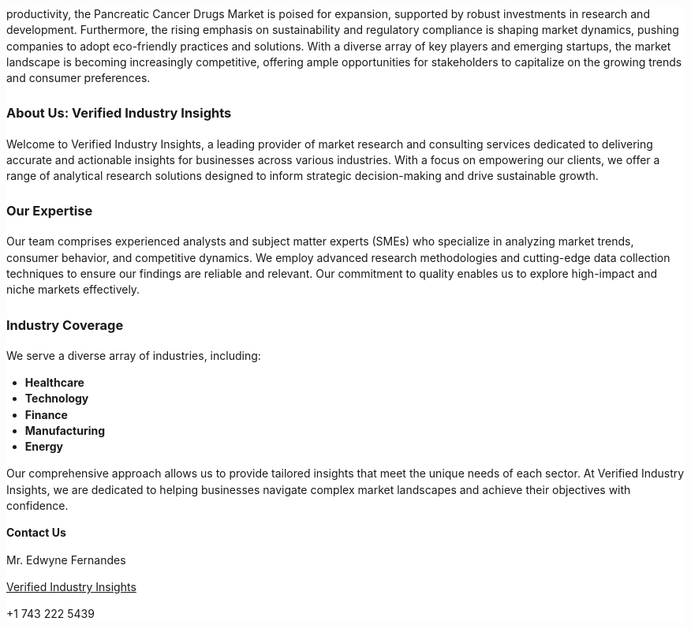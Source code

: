 productivity, the Pancreatic Cancer Drugs Market is poised for expansion, supported by robust investments in research and development. Furthermore, the rising emphasis on sustainability and regulatory compliance is shaping market dynamics, pushing companies to adopt eco-friendly practices and solutions. With a diverse array of key players and emerging startups, the market landscape is becoming increasingly competitive, offering ample opportunities for stakeholders to capitalize on the growing trends and consumer preferences.</p><h3>About Us: Verified Industry Insights</h3><p>Welcome to Verified Industry Insights, a leading provider of market research and consulting services dedicated to delivering accurate and actionable insights for businesses across various industries. With a focus on empowering our clients, we offer a range of analytical research solutions designed to inform strategic decision-making and drive sustainable growth.</p><h3>Our Expertise</h3><p>Our team comprises experienced analysts and subject matter experts (SMEs) who specialize in analyzing market trends, consumer behavior, and competitive dynamics. We employ advanced research methodologies and cutting-edge data collection techniques to ensure our findings are reliable and relevant. Our commitment to quality enables us to explore high-impact and niche markets effectively.</p><h3>Industry Coverage</h3><p>We serve a diverse array of industries, including:</p><ul><li><strong>Healthcare</strong></li><li><strong>Technology</strong></li><li><strong>Finance</strong></li><li><strong>Manufacturing</strong></li><li><strong>Energy</strong></li></ul><p>Our comprehensive approach allows us to provide tailored insights that meet the unique needs of each sector. At Verified Industry Insights, we are dedicated to helping businesses navigate complex market landscapes and achieve their objectives with confidence.</p><p><strong>Contact Us</strong></p><p>Mr. Edwyne Fernandes</p><p><a href="https://www.verifiedindustryinsights.com/">Verified Industry Insights</a></p><p>+1 743 222 5439</p>
